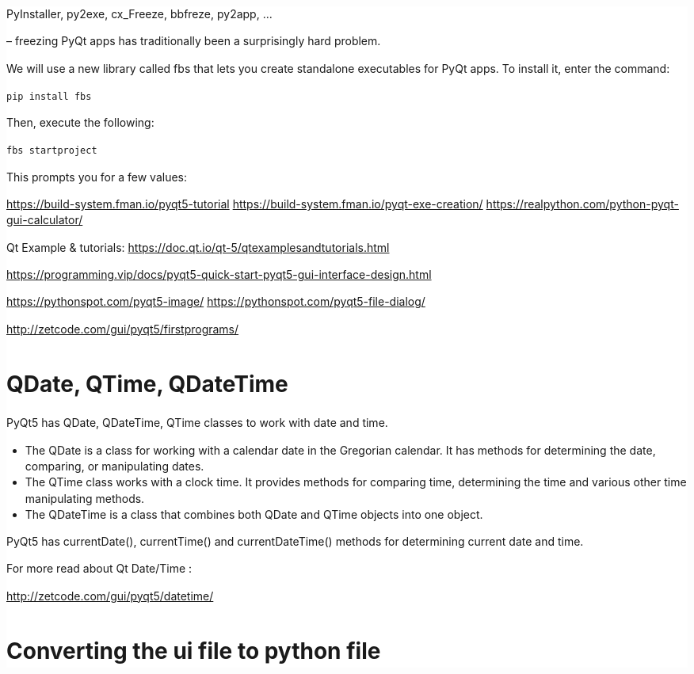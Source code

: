 PyInstaller, 
py2exe, 
cx_Freeze, 
bbfreze, 
py2app, ... 

– freezing PyQt apps has traditionally been a surprisingly hard problem.

We will use a new library called fbs that lets you create standalone executables for PyQt apps. 
To install it, enter the command:

```
pip install fbs
```

Then, execute the following:

```
fbs startproject
```

This prompts you for a few values:




https://build-system.fman.io/pyqt5-tutorial
https://build-system.fman.io/pyqt-exe-creation/
https://realpython.com/python-pyqt-gui-calculator/

Qt Example & tutorials:
https://doc.qt.io/qt-5/qtexamplesandtutorials.html

https://programming.vip/docs/pyqt5-quick-start-pyqt5-gui-interface-design.html

https://pythonspot.com/pyqt5-image/
https://pythonspot.com/pyqt5-file-dialog/

http://zetcode.com/gui/pyqt5/firstprograms/



# QDate, QTime, QDateTime

PyQt5 has QDate, QDateTime, QTime classes to work with date and time. 
* The QDate is a class for working with a calendar date in the Gregorian calendar. It has methods for determining the date, comparing, or manipulating dates. 
* The QTime class works with a clock time. It provides methods for comparing time, determining the time and various other time manipulating methods. 
* The QDateTime is a class that combines both QDate and QTime objects into one object.

PyQt5 has currentDate(), currentTime() and currentDateTime() methods for determining current date and time.

For more read about Qt Date/Time : 

http://zetcode.com/gui/pyqt5/datetime/




# Converting the ui file to python file
